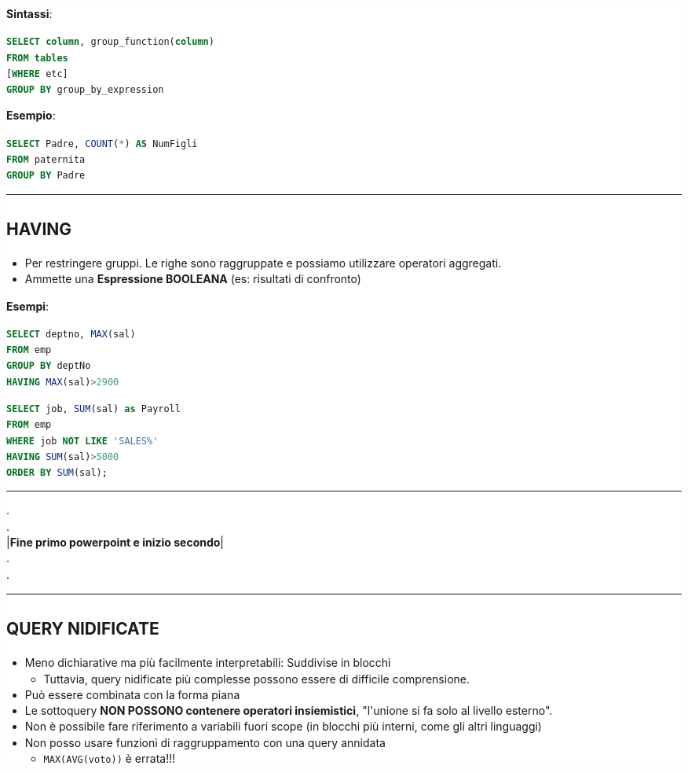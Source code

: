 **Sintassi**:

```sql
SELECT column, group_function(column)
FROM tables
[WHERE etc]
GROUP BY group_by_expression 
```

**Esempio**:  

```sql
SELECT Padre, COUNT(*) AS NumFigli
FROM paternita
GROUP BY Padre
```

***

## **HAVING**

- Per restringere gruppi. Le righe sono raggruppate e possiamo utilizzare operatori aggregati.
- Ammette una **Espressione BOOLEANA** (es: risultati di confronto)

**Esempi**:
  
```sql
SELECT deptno, MAX(sal)
FROM emp
GROUP BY deptNo
HAVING MAX(sal)>2900
```

```sql
SELECT job, SUM(sal) as Payroll
FROM emp
WHERE job NOT LIKE 'SALES%'
HAVING SUM(sal)>5000
ORDER BY SUM(sal);
```

***

.  
.  
|**Fine primo powerpoint e inizio secondo**|  
.  
.  

***

## **QUERY NIDIFICATE**

- Meno dichiarative ma più facilmente interpretabili: Suddivise in blocchi
  - Tuttavia, query nidificate più complesse possono essere di difficile comprensione.
- Può essere combinata con la forma piana
- Le sottoquery **NON POSSONO contenere operatori insiemistici**, "l'unione si fa solo al livello esterno".
- Non è possibile fare riferimento a variabili fuori scope (in blocchi più interni, come gli altri linguaggi)
- Non posso usare funzioni di raggruppamento con una query annidata
  - ```MAX(AVG(voto))``` è errata!!!
